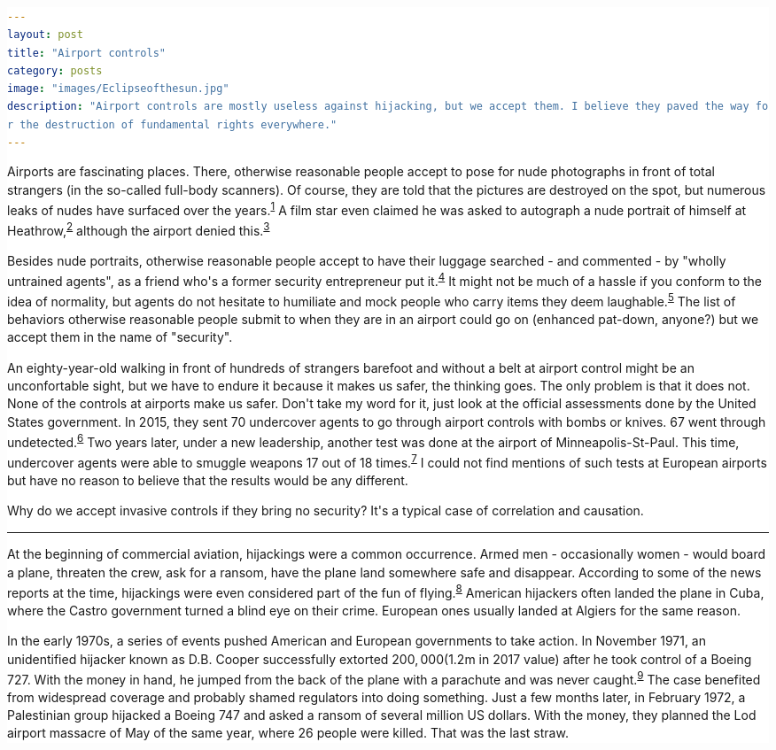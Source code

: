 ```yaml
---
layout: post
title: "Airport controls"
category: posts
image: "images/Eclipseofthesun.jpg"
description: "Airport controls are mostly useless against hijacking, but we accept them. I believe they paved the way for the destruction of fundamental rights everywhere."
---
```


Airports are fascinating places. There, otherwise reasonable people accept to pose for nude photographs in front of total strangers (in the so-called full-body scanners). Of course, they are told that the pictures are destroyed on the spot, but numerous leaks of nudes have surfaced over the years.<sup><a name='note_1' id='#note_1' class='note_anchor' href='#foot_1'>1</a></sup> A film star even claimed he was asked to autograph a nude portrait of himself at Heathrow,<sup><a name='note_2' id='#note_2' class='note_anchor' href='#foot_2'>2</a></sup> although the airport denied this.<sup><a name='note_3' id='#note_3' class='note_anchor' href='#foot_3'>3</a></sup> 

Besides nude portraits, otherwise reasonable people accept to have their luggage searched - and commented - by "wholly untrained agents", as a friend who's a former security entrepreneur put it.<sup><a name='note_4' id='#note_4' class='note_anchor' href='#foot_4'>4</a></sup> It might not be much of a hassle if you conform to the idea of normality, but agents do not hesitate to humiliate and mock people who carry items they deem laughable.<sup><a name='note_5' id='#note_5' class='note_anchor' href='#foot_5'>5</a></sup> The list of behaviors otherwise reasonable people submit to when they are in an airport could go on (enhanced pat-down, anyone?) but we accept them in the name of "security".

An eighty-year-old walking in front of hundreds of strangers barefoot and without a belt at airport control might be an unconfortable sight, but we have to endure it because it makes us safer, the thinking goes. The only problem is that it does not. None of the controls at airports make us safer. Don't take my word for it, just look at the official assessments done by the United States government. In 2015, they sent 70 undercover agents to go through airport controls with bombs or knives. 67 went through undetected.<sup><a name='note_6' id='#note_6' class='note_anchor' href='#foot_6'>6</a></sup> Two years later, under a new leadership, another test was done at the airport of Minneapolis-St-Paul. This time, undercover agents were able to smuggle weapons 17 out of 18 times.<sup><a name='note_7' id='#note_7' class='note_anchor' href='#foot_7'>7</a></sup> I could not find mentions of such tests at European airports but have no reason to believe that the results would be any different.

Why do we accept invasive controls if they bring no security? It's a typical case of correlation and causation.

***

At the beginning of commercial aviation, hijackings were a common occurrence. Armed men - occasionally women - would board a plane, threaten the crew, ask for a ransom, have the plane land somewhere safe and disappear. According to some of the news reports at the time, hijackings were even considered part of the fun of flying.<sup><a name='note_8' id='#note_8' class='note_anchor' href='#foot_8'>8</a></sup> American hijackers often landed the plane in Cuba, where the Castro government turned a blind eye on their crime. European ones usually landed at Algiers for the same reason.

In the early 1970s, a series of events pushed American and European governments to take action. In November 1971, an unidentified hijacker known as D.B. Cooper successfully extorted $200,000 ($1.2m in 2017 value) after he took control of a Boeing 727. With the money in hand, he jumped from the back of the plane with a parachute and was never caught.<sup><a name='note_9' id='#note_9' class='note_anchor' href='#foot_9'>9</a></sup> The case benefited from widespread coverage and probably shamed regulators into doing something. Just a few months later, in February 1972, a Palestinian group hijacked a Boeing 747 and asked a ransom of several million US dollars. With the money, they planned the Lod airport massacre of May of the same year, where 26 people were killed. That was the last straw.

